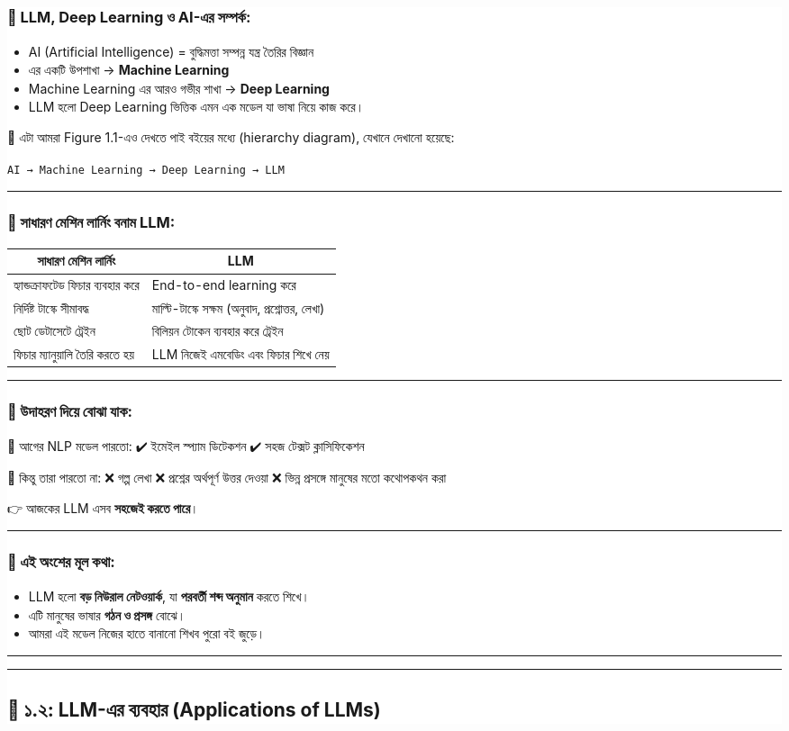 
### 🧩 LLM, Deep Learning ও AI-এর সম্পর্ক:

* AI (Artificial Intelligence) = বুদ্ধিমত্তা সম্পন্ন যন্ত্র তৈরির বিজ্ঞান
* এর একটি উপশাখা → **Machine Learning**
* Machine Learning এর আরও গভীর শাখা → **Deep Learning**
* LLM হলো Deep Learning ভিত্তিক এমন এক মডেল যা ভাষা নিয়ে কাজ করে।

📌 এটা আমরা Figure 1.1-এও দেখতে পাই বইয়ের মধ্যে (hierarchy diagram), যেখানে দেখানো হয়েছে:

```
AI → Machine Learning → Deep Learning → LLM
```

---

### 🧠 সাধারণ মেশিন লার্নিং বনাম LLM:

| সাধারণ মেশিন লার্নিং              | LLM                                             |
| --------------------------------- | ----------------------------------------------- |
| হ্যান্ডক্রাফটেড ফিচার ব্যবহার করে | End-to-end learning করে                         |
| নির্দিষ্ট টাস্কে সীমাবদ্ধ         | মাল্টি-টাস্কে সক্ষম (অনুবাদ, প্রশ্নোত্তর, লেখা) |
| ছোট ডেটাসেটে ট্রেইন               | বিলিয়ন টোকেন ব্যবহার করে ট্রেইন                 |
| ফিচার ম্যানুয়ালি তৈরি করতে হয়     | LLM নিজেই এমবেডিং এবং ফিচার শিখে নেয়            |

---

### 🤖 উদাহরণ দিয়ে বোঝা যাক:

🔸 আগের NLP মডেল পারতো:
✔️ ইমেইল স্প্যাম ডিটেকশন
✔️ সহজ টেক্সট ক্লাসিফিকেশন

🔸 কিন্তু তারা পারতো না:
❌ গল্প লেখা
❌ প্রশ্নের অর্থপূর্ণ উত্তর দেওয়া
❌ ভিন্ন প্রসঙ্গে মানুষের মতো কথোপকথন করা

👉 আজকের LLM এসব **সহজেই করতে পারে**।

---

### 📌 এই অংশের মূল কথা:

* LLM হলো **বড় নিউরাল নেটওয়ার্ক**, যা **পরবর্তী শব্দ অনুমান** করতে শিখে।
* এটি মানুষের ভাষার **গঠন ও প্রসঙ্গ** বোঝে।
* আমরা এই মডেল নিজের হাতে বানানো শিখব পুরো বই জুড়ে।

---


---

## 🔹 ১.২: LLM-এর ব্যবহার (Applications of LLMs)

